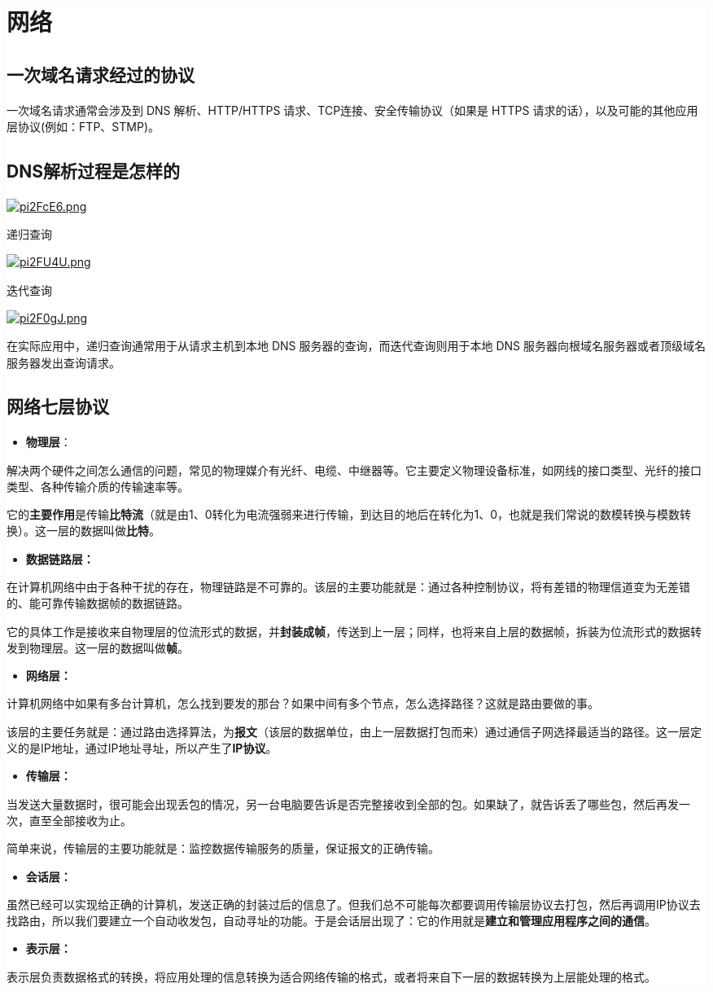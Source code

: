 

# 网络

## 一次域名请求经过的协议

一次域名请求通常会涉及到 DNS 解析、HTTP/HTTPS 请求、TCP连接、安全传输协议（如果是 HTTPS 请求的话），以及可能的其他应用层协议(例如：FTP、STMP)。



## DNS解析过程是怎样的

[![pi2FcE6.png](https://z1.ax1x.com/2023/12/08/pi2FcE6.png)](https://imgse.com/i/pi2FcE6)

递归查询

[![pi2FU4U.png](https://z1.ax1x.com/2023/12/08/pi2FU4U.png)](https://imgse.com/i/pi2FU4U)

迭代查询

[![pi2F0gJ.png](https://z1.ax1x.com/2023/12/08/pi2F0gJ.png)](https://imgse.com/i/pi2F0gJ)

在实际应用中，递归查询通常用于从请求主机到本地 DNS 服务器的查询，而迭代查询则用于本地 DNS 服务器向根域名服务器或者顶级域名服务器发出查询请求。



## 网络七层协议

- **物理层**：

解决两个硬件之间怎么通信的问题，常见的物理媒介有光纤、电缆、中继器等。它主要定义物理设备标准，如网线的接口类型、光纤的接口类型、各种传输介质的传输速率等。

它的**主要作用**是传输**比特流**（就是由1、0转化为电流强弱来进行传输，到达目的地后在转化为1、0，也就是我们常说的数模转换与模数转换）。这一层的数据叫做**比特**。

- **数据链路层：**

在计算机网络中由于各种干扰的存在，物理链路是不可靠的。该层的主要功能就是：通过各种控制协议，将有差错的物理信道变为无差错的、能可靠传输数据帧的数据链路。

它的具体工作是接收来自物理层的位流形式的数据，并**封装成帧**，传送到上一层；同样，也将来自上层的数据帧，拆装为位流形式的数据转发到物理层。这一层的数据叫做**帧**。

- **网络层：**

计算机网络中如果有多台计算机，怎么找到要发的那台？如果中间有多个节点，怎么选择路径？这就是路由要做的事。

该层的主要任务就是：通过路由选择算法，为**报文**（该层的数据单位，由上一层数据打包而来）通过通信子网选择最适当的路径。这一层定义的是IP地址，通过IP地址寻址，所以产生了**IP协议**。

- **传输层：**

当发送大量数据时，很可能会出现丢包的情况，另一台电脑要告诉是否完整接收到全部的包。如果缺了，就告诉丢了哪些包，然后再发一次，直至全部接收为止。

简单来说，传输层的主要功能就是：监控数据传输服务的质量，保证报文的正确传输。

- **会话层：**

虽然已经可以实现给正确的计算机，发送正确的封装过后的信息了。但我们总不可能每次都要调用传输层协议去打包，然后再调用IP协议去找路由，所以我们要建立一个自动收发包，自动寻址的功能。于是会话层出现了：它的作用就是**建立和管理应用程序之间的通信**。

- **表示层：**

表示层负责数据格式的转换，将应用处理的信息转换为适合网络传输的格式，或者将来自下一层的数据转换为上层能处理的格式。
